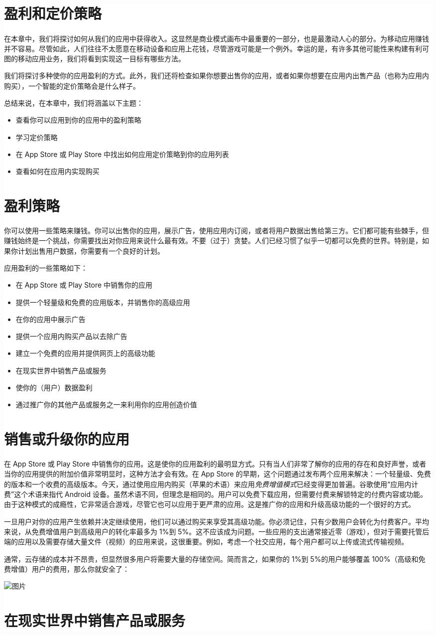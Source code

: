 # 盈利和定价策略

在本章中，我们将探讨如何从我们的应用中获得收入。这显然是商业模式画布中最重要的一部分，也是最激动人心的部分。为移动应用赚钱并不容易。尽管如此，人们往往不太愿意在移动设备和应用上花钱，尽管游戏可能是一个例外。幸运的是，有许多其他可能性来构建有利可图的移动应用业务，我们将看到实现这一目标有哪些方法。

我们将探讨多种使你的应用盈利的方式。此外，我们还将检查如果你想要出售你的应用，或者如果你想要在应用内出售产品（也称为应用内购买），一个智能的定价策略会是什么样子。

总结来说，在本章中，我们将涵盖以下主题：

+   查看你可以应用到你的应用中的盈利策略

+   学习定价策略

+   在 App Store 或 Play Store 中找出如何应用定价策略到你的应用列表

+   查看如何在应用内实现购买

# 盈利策略

你可以使用一些策略来赚钱。你可以出售你的应用，展示广告，使用应用内订阅，或者将用户数据出售给第三方。它们都可能有些棘手，但赚钱始终是一个挑战，你需要找出对你应用来说什么最有效。不要（过于）贪婪。人们已经习惯了似乎一切都可以免费的世界。特别是，如果你计划出售用户数据，你需要有一个良好的计划。

应用盈利的一些策略如下：

+   在 App Store 或 Play Store 中销售你的应用

+   提供一个轻量级和免费的应用版本，并销售你的高级应用

+   在你的应用中展示广告

+   提供一个应用内购买产品以去除广告

+   建立一个免费的应用并提供网页上的高级功能

+   在现实世界中销售产品或服务

+   使你的（用户）数据盈利

+   通过推广你的其他产品或服务之一来利用你的应用创造价值

# 销售或升级你的应用

在 App Store 或 Play Store 中销售你的应用。这是使你的应用盈利的最明显方式。只有当人们非常了解你的应用的存在和良好声誉，或者当你的应用提供的附加价值非常明显时，这种方法才会有效。在 App Store 的早期，这个问题通过发布两个应用来解决：一个轻量级、免费的版本和一个收费的高级版本。今天，通过使用应用内购买（苹果的术语）来应用*免费增值模式*已经变得更加普遍。谷歌使用“应用内计费”这个术语来指代 Android 设备。虽然术语不同，但理念是相同的。用户可以免费下载应用，但需要付费来解锁特定的付费内容或功能。由于这种模式的成瘾性，它非常适合游戏，尽管它也可以应用于更严肃的应用。这是推广你的应用和升级高级功能的一个很好的方式。

一旦用户对你的应用产生依赖并决定继续使用，他们可以通过购买来享受其高级功能。你必须记住，只有少数用户会转化为付费客户。平均来说，从免费增值用户到高级用户的转化率最多为 1%到 5%。这不应该成为问题。一些应用的支出通常接近零（游戏），但对于需要托管后端的应用以及需要存储大量文件（视频）的应用来说，这很重要。例如，考虑一个社交应用，每个用户都可以上传或流式传输视频。

通常，云存储的成本并不昂贵，但显然很多用户将需要大量的存储空间。简而言之，如果你的 1%到 5%的用户能够覆盖 100%（高级和免费增值）用户的费用，那么你就安全了：

![图片](img/371dac07-d88e-4867-998e-cb24d6bd7c19.png)

# 在现实世界中销售产品或服务
